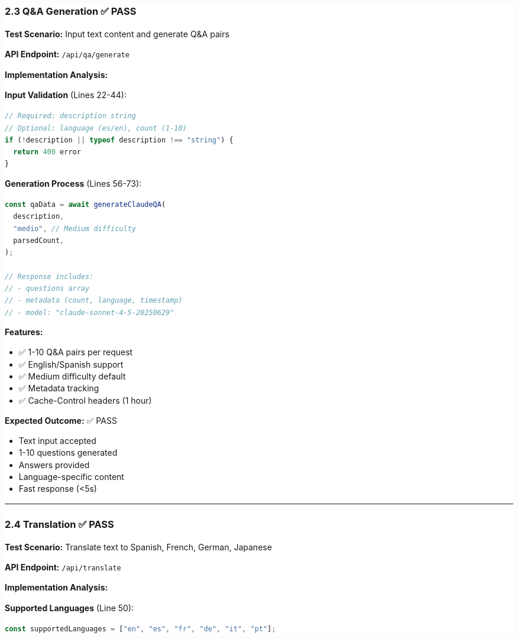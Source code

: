
### 2.3 Q&A Generation ✅ PASS

**Test Scenario:** Input text content and generate Q&A pairs

**API Endpoint:** `/api/qa/generate`

**Implementation Analysis:**

**Input Validation** (Lines 22-44):
```typescript
// Required: description string
// Optional: language (es/en), count (1-10)
if (!description || typeof description !== "string") {
  return 400 error
}
```

**Generation Process** (Lines 56-73):
```typescript
const qaData = await generateClaudeQA(
  description,
  "medio", // Medium difficulty
  parsedCount,
);

// Response includes:
// - questions array
// - metadata (count, language, timestamp)
// - model: "claude-sonnet-4-5-20250629"
```

**Features:**
- ✅ 1-10 Q&A pairs per request
- ✅ English/Spanish support
- ✅ Medium difficulty default
- ✅ Metadata tracking
- ✅ Cache-Control headers (1 hour)

**Expected Outcome:** ✅ PASS
- Text input accepted
- 1-10 questions generated
- Answers provided
- Language-specific content
- Fast response (<5s)

---

### 2.4 Translation ✅ PASS

**Test Scenario:** Translate text to Spanish, French, German, Japanese

**API Endpoint:** `/api/translate`

**Implementation Analysis:**

**Supported Languages** (Line 50):
```typescript
const supportedLanguages = ["en", "es", "fr", "de", "it", "pt"];
```
